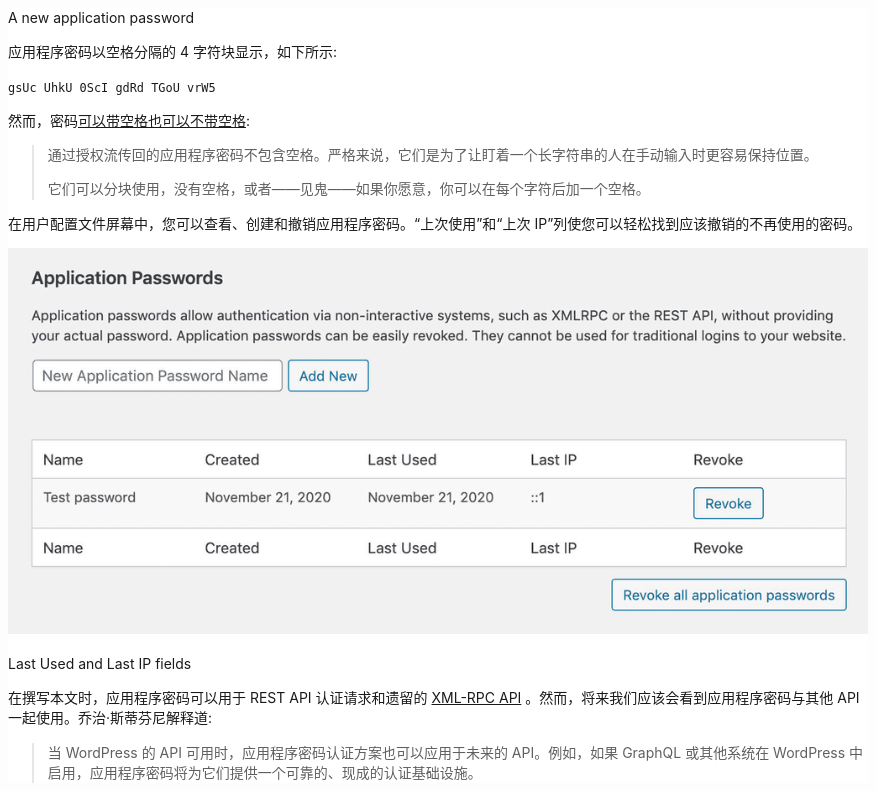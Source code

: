 A new application password



应用程序密码以空格分隔的 4 字符块显示，如下所示:

```
gsUc UhkU 0ScI gdRd TGoU vrW5
```

然而，密码[可以带空格也可以不带空格](https://make.wordpress.org/core/2020/11/05/application-passwords-integration-guide/#comment-40226):

> 通过授权流传回的应用程序密码不包含空格。严格来说，它们是为了让盯着一个长字符串的人在手动输入时更容易保持位置。
> 
> 它们可以分块使用，没有空格，或者——见鬼——如果你愿意，你可以在每个字符后加一个空格。

在用户配置文件屏幕中，您可以查看、创建和撤销应用程序密码。“上次使用”和“上次 IP”列使您可以轻松找到应该撤销的不再使用的密码。

![Last Used and Last IP fields](img/761a2f0f7fbc6b865164fa69db519c8e.png)

Last Used and Last IP fields



在撰写本文时，应用程序密码可以用于 REST API 认证请求和遗留的 [XML-RPC API](https://kinsta.com/blog/xmlrpc-php/) 。然而，将来我们应该会看到应用程序密码与其他 API 一起使用。乔治·斯蒂芬尼解释道:

> 当 WordPress 的 API 可用时，应用程序密码认证方案也可以应用于未来的 API。例如，如果 GraphQL 或其他系统在 WordPress 中启用，应用程序密码将为它们提供一个可靠的、现成的认证基础设施。
